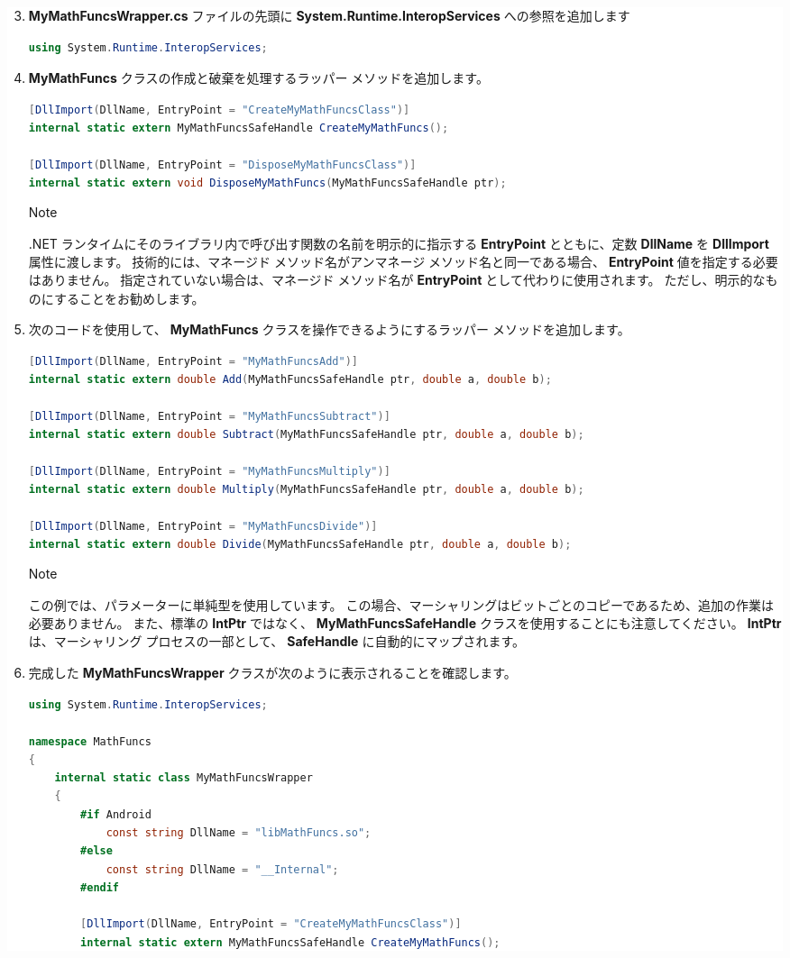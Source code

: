 3. **MyMathFuncsWrapper.cs** ファイルの先頭に **System.Runtime.InteropServices** への参照を追加します

    ```csharp
    using System.Runtime.InteropServices;
    ```

4. **MyMathFuncs** クラスの作成と破棄を処理するラッパー メソッドを追加します。

    ```csharp
    [DllImport(DllName, EntryPoint = "CreateMyMathFuncsClass")]
    internal static extern MyMathFuncsSafeHandle CreateMyMathFuncs();

    [DllImport(DllName, EntryPoint = "DisposeMyMathFuncsClass")]
    internal static extern void DisposeMyMathFuncs(MyMathFuncsSafeHandle ptr);
    ```

    > [!NOTE]
    > .NET ランタイムにそのライブラリ内で呼び出す関数の名前を明示的に指示する **EntryPoint** とともに、定数 **DllName** を **DllImport** 属性に渡します。 技術的には、マネージド メソッド名がアンマネージ メソッド名と同一である場合、 **EntryPoint** 値を指定する必要はありません。 指定されていない場合は、マネージド メソッド名が **EntryPoint** として代わりに使用されます。 ただし、明示的なものにすることをお勧めします。  

5. 次のコードを使用して、 **MyMathFuncs** クラスを操作できるようにするラッパー メソッドを追加します。

    ```csharp
    [DllImport(DllName, EntryPoint = "MyMathFuncsAdd")]
    internal static extern double Add(MyMathFuncsSafeHandle ptr, double a, double b);

    [DllImport(DllName, EntryPoint = "MyMathFuncsSubtract")]
    internal static extern double Subtract(MyMathFuncsSafeHandle ptr, double a, double b);

    [DllImport(DllName, EntryPoint = "MyMathFuncsMultiply")]
    internal static extern double Multiply(MyMathFuncsSafeHandle ptr, double a, double b);

    [DllImport(DllName, EntryPoint = "MyMathFuncsDivide")]
    internal static extern double Divide(MyMathFuncsSafeHandle ptr, double a, double b);
    ```

    > [!NOTE]
    > この例では、パラメーターに単純型を使用しています。 この場合、マーシャリングはビットごとのコピーであるため、追加の作業は必要ありません。 また、標準の **IntPtr** ではなく、 **MyMathFuncsSafeHandle** クラスを使用することにも注意してください。 **IntPtr** は、マーシャリング プロセスの一部として、 **SafeHandle** に自動的にマップされます。

6. 完成した **MyMathFuncsWrapper** クラスが次のように表示されることを確認します。

    ```csharp
    using System.Runtime.InteropServices;

    namespace MathFuncs
    {
        internal static class MyMathFuncsWrapper
        {
            #if Android
                const string DllName = "libMathFuncs.so";
            #else
                const string DllName = "__Internal";
            #endif

            [DllImport(DllName, EntryPoint = "CreateMyMathFuncsClass")]
            internal static extern MyMathFuncsSafeHandle CreateMyMathFuncs();
